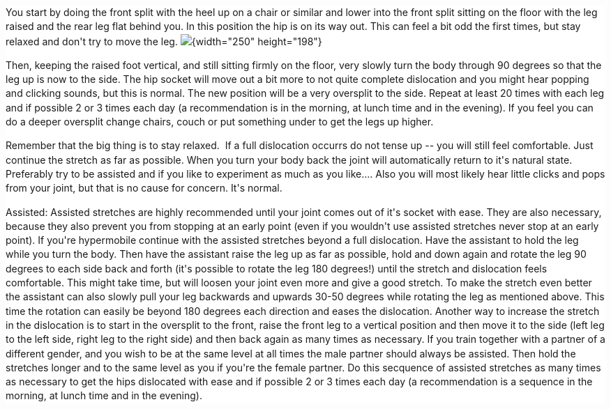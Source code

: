 You start by doing the front split with the heel up on a chair or
similar and lower into the front split sitting on the floor with the leg
raised and the rear leg flat behind you. In this position the hip is on
its way out. This can feel a bit odd the first times, but stay relaxed
and don't try to move the leg.
![](/images/Image270.jpg){width="250" height="198"}

Then, keeping the raised foot vertical, and still sitting firmly on the
floor, very slowly turn the body through 90 degrees so that the leg up
is now to the side. The hip socket will move out a bit more to not quite
complete dislocation and you might hear popping and clicking sounds, but
this is normal. The new position will be a very oversplit to the side.
Repeat at least 20 times with each leg and if possible 2 or 3 times each
day (a recommendation is in the morning, at lunch time and in the
evening). If you feel you can do a deeper oversplit change chairs, couch
or put something under to get the legs up higher.

Remember that the big thing is to stay relaxed.  If a full dislocation
occurrs do not tense up -- you will still feel comfortable. Just
continue the stretch as far as possible. When you turn your body back
the joint will automatically return to it's natural state. Preferably
try to be assisted and if you like to experiment as much as you
like.... Also you will most likely hear little clicks and pops from
your joint, but that is no cause for concern. It's normal.

Assisted: Assisted stretches are highly recommended until your joint
comes out of it's socket with ease. They are also necessary, because
they also prevent you from stopping at an early point (even if you
wouldn't use assisted stretches never stop at an early point). If
you're hypermobile continue with the assisted stretches beyond a full
dislocation. Have the assistant to hold the leg while you turn the body.
Then have the assistant raise the leg up as far as possible, hold and
down again and rotate the leg 90 degrees to each side back and forth
(it's possible to rotate the leg 180 degrees!) until the stretch and
dislocation feels comfortable. This might take time, but will loosen
your joint even more and give a good stretch. To make the stretch even
better the assistant can also slowly pull your leg backwards and upwards
30-50 degrees while rotating the leg as mentioned above. This time the
rotation can easily be beyond 180 degrees each direction and eases the
dislocation. Another way to increase the stretch in the dislocation is
to start in the oversplit to the front, raise the front leg to a
vertical position and then move it to the side (left leg to the left
side, right leg to the right side) and then back again as many times as
necessary. If you train together with a partner of a different gender,
and you wish to be at the same level at all times the male partner
should always be assisted. Then hold the stretches longer and to the
same level as you if you're the female partner. Do this secquence of
assisted stretches as many times as necessary to get the hips dislocated
with ease and if possible 2 or 3 times each day (a recommendation is a
sequence in the morning, at lunch time and in the evening).

<div class="img-group">
